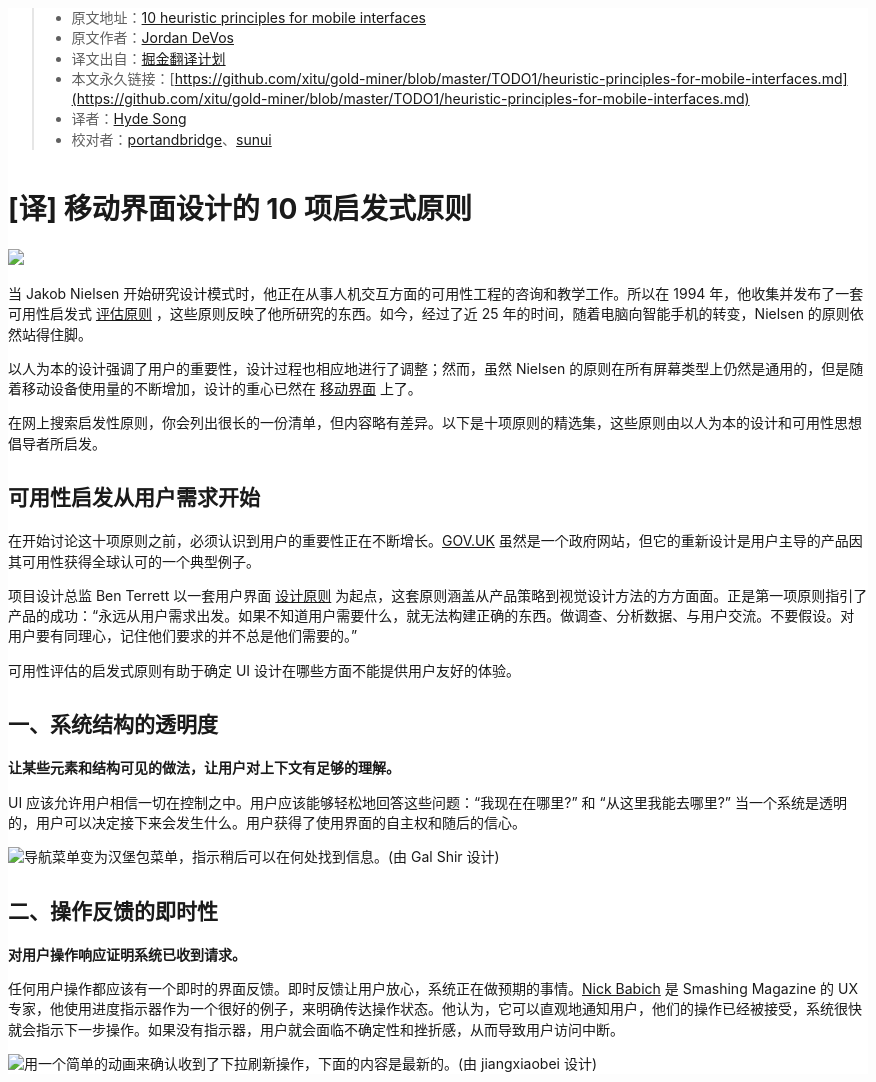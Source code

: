 > * 原文地址：[10 heuristic principles for mobile interfaces](https://uxdesign.cc/heuristic-principles-for-mobile-interfaces-c226fbaa1d16)
> * 原文作者：[Jordan DeVos](https://medium.com/@jordandevos)
> * 译文出自：[掘金翻译计划](https://github.com/xitu/gold-miner)
> * 本文永久链接：[https://github.com/xitu/gold-miner/blob/master/TODO1/heuristic-principles-for-mobile-interfaces.md](https://github.com/xitu/gold-miner/blob/master/TODO1/heuristic-principles-for-mobile-interfaces.md)
> * 译者：[Hyde Song](https://github.com/HydeSong)
> * 校对者：[portandbridge](https://github.com/portandbridge)、[sunui](http://github.com/sunui)

# [译] 移动界面设计的 10 项启发式原则

![](https://cdn-images-1.medium.com/max/3440/1*IRIxsMuVD4AUlChUyZzOAA.png)

当 Jakob Nielsen 开始研究设计模式时，他正在从事人机交互方面的可用性工程的咨询和教学工作。所以在 1994 年，他收集并发布了一套可用性启发式 [评估原则](https://www.nngroup.com/articles/ten-usability-heuristics/) ，这些原则反映了他所研究的东西。如今，经过了近 25 年的时间，随着电脑向智能手机的转变，Nielsen 的原则依然站得住脚。 

以人为本的设计强调了用户的重要性，设计过程也相应地进行了调整；然而，虽然 Nielsen 的原则在所有屏幕类型上仍然是通用的，但是随着移动设备使用量的不断增加，设计的重心已然在 [移动界面](https://www.toptal.com/designers/mobile/mobile-app-design-mistakes) 上了。

在网上搜索启发性原则，你会列出很长的一份清单，但内容略有差异。以下是十项原则的精选集，这些原则由以人为本的设计和可用性思想倡导者所启发。

## 可用性启发从用户需求开始

在开始讨论这十项原则之前，必须认识到用户的重要性正在不断增长。[GOV.UK](https://www.gov.uk/) 虽然是一个政府网站，但它的重新设计是用户主导的产品因其可用性获得全球认可的一个典型例子。

项目设计总监 Ben Terrett 以一套用户界面 [设计原则](https://www.gov.uk/guidance/government-design-principles) 为起点，这套原则涵盖从产品策略到视觉设计方法的方方面面。正是第一项原则指引了产品的成功：“永远从用户需求出发。如果不知道用户需要什么，就无法构建正确的东西。做调查、分析数据、与用户交流。不要假设。对用户要有同理心，记住他们要求的并不总是他们需要的。”

可用性评估的启发式原则有助于确定 UI 设计在哪些方面不能提供用户友好的体验。

## 一、系统结构的透明度

**让某些元素和结构可见的做法，让用户对上下文有足够的理解。**

 UI 应该允许用户相信一切在控制之中。用户应该能够轻松地回答这些问题：“我现在在哪里?” 和 “从这里我能去哪里?” 当一个系统是透明的，用户可以决定接下来会发生什么。用户获得了使用界面的自主权和随后的信心。

![导航菜单变为汉堡包菜单，指示稍后可以在何处找到信息。(由 [Gal Shir](https://galshir.com/) 设计)](https://cdn-images-1.medium.com/max/3360/0*BAE8DM_ocDtJZg-c.gif)

## 二、操作反馈的即时性

**对用户操作响应证明系统已收到请求。**

任何用户操作都应该有一个即时的界面反馈。即时反馈让用户放心，系统正在做预期的事情。[Nick Babich](https://www.smashingmagazine.com/2016/12/best-practices-for-animated-progress-indicators/) 是 Smashing Magazine 的 UX 专家，他使用进度指示器作为一个很好的例子，来明确传达操作状态。他认为，它可以直观地通知用户，他们的操作已经被接受，系统很快就会指示下一步操作。如果没有指示器，用户就会面临不确定性和挫折感，从而导致用户访问中断。

![用一个简单的动画来确认收到了下拉刷新操作，下面的内容是最新的。(由 [jiangxiaobei](https://dribbble.com/jiangxiaobei) 设计)](https://cdn-images-1.medium.com/max/3360/0*9VP-bybmPpAQo8Ns.gif) 
